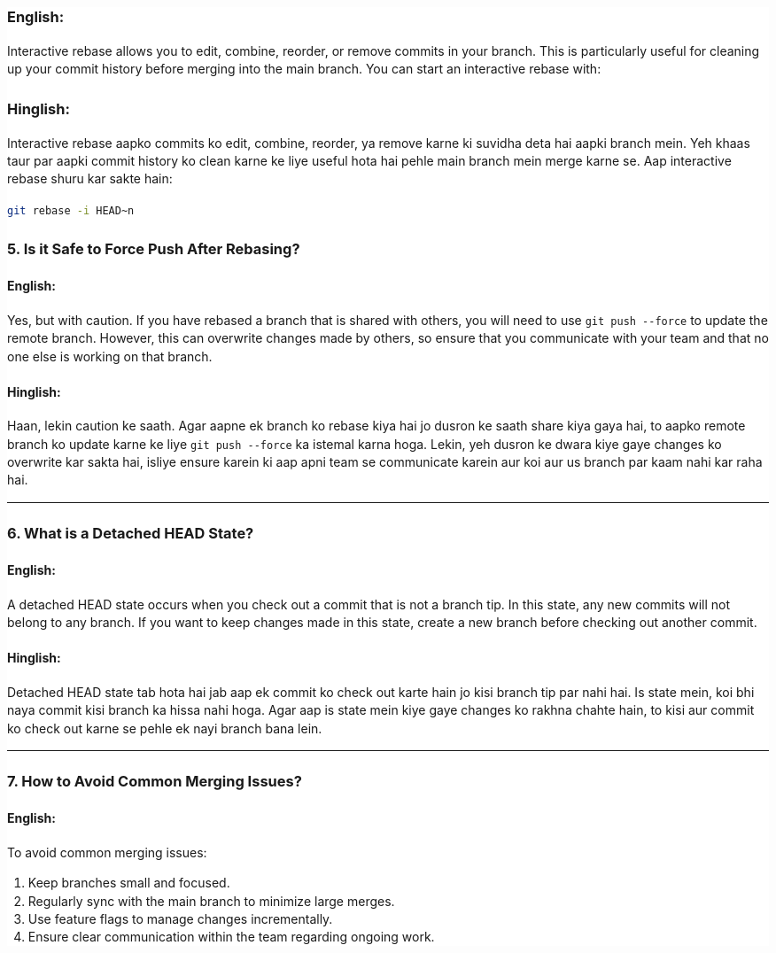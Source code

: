### English:

Interactive rebase allows you to edit, combine, reorder, or remove commits in your branch. This is particularly useful for cleaning up your commit history before merging into the main branch. You can start an interactive rebase with:

### Hinglish:

Interactive rebase aapko commits ko edit, combine, reorder, ya remove karne ki suvidha deta hai aapki branch mein. Yeh khaas taur par aapki commit history ko clean karne ke liye useful hota hai pehle main branch mein merge karne se. Aap interactive rebase shuru kar sakte hain:

````bash
git rebase -i HEAD~n
````

### 5. Is it Safe to Force Push After Rebasing?

#### English:
Yes, but with caution. If you have rebased a branch that is shared with others, you will need to use `git push --force` to update the remote branch. However, this can overwrite changes made by others, so ensure that you communicate with your team and that no one else is working on that branch.

#### Hinglish:
Haan, lekin caution ke saath. Agar aapne ek branch ko rebase kiya hai jo dusron ke saath share kiya gaya hai, to aapko remote branch ko update karne ke liye `git push --force` ka istemal karna hoga. Lekin, yeh dusron ke dwara kiye gaye changes ko overwrite kar sakta hai, isliye ensure karein ki aap apni team se communicate karein aur koi aur us branch par kaam nahi kar raha hai.

---

### 6. What is a Detached HEAD State?

#### English:
A detached HEAD state occurs when you check out a commit that is not a branch tip. In this state, any new commits will not belong to any branch. If you want to keep changes made in this state, create a new branch before checking out another commit.

#### Hinglish:
Detached HEAD state tab hota hai jab aap ek commit ko check out karte hain jo kisi branch tip par nahi hai. Is state mein, koi bhi naya commit kisi branch ka hissa nahi hoga. Agar aap is state mein kiye gaye changes ko rakhna chahte hain, to kisi aur commit ko check out karne se pehle ek nayi branch bana lein.

---

### 7. How to Avoid Common Merging Issues?

#### English:
To avoid common merging issues:

1. Keep branches small and focused.
2. Regularly sync with the main branch to minimize large merges.
3. Use feature flags to manage changes incrementally.
4. Ensure clear communication within the team regarding ongoing work.

